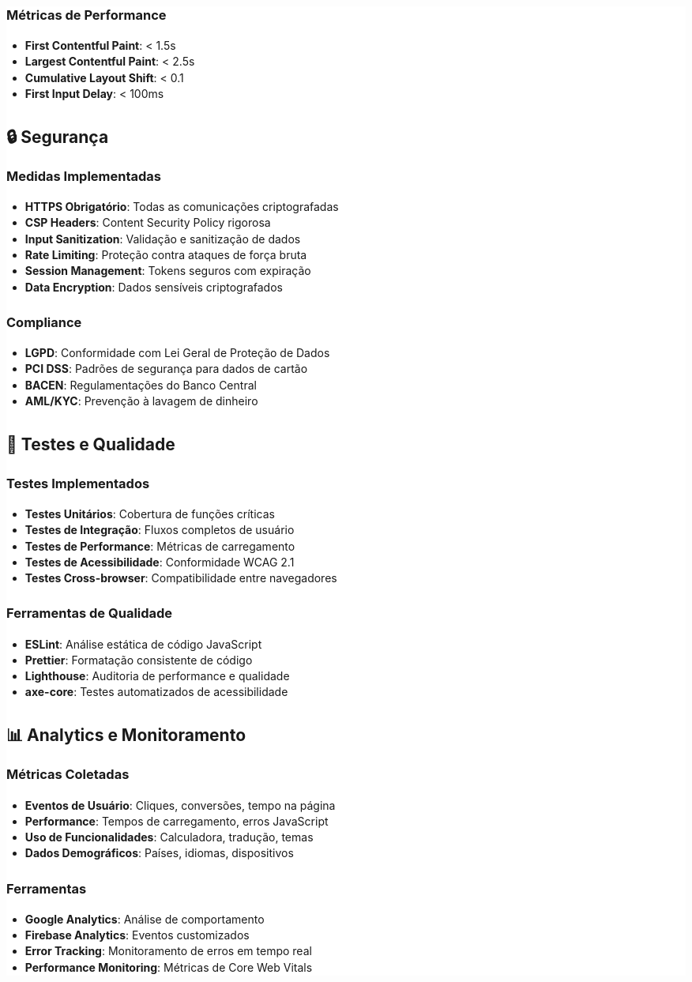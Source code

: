 ### Métricas de Performance
- **First Contentful Paint**: < 1.5s
- **Largest Contentful Paint**: < 2.5s
- **Cumulative Layout Shift**: < 0.1
- **First Input Delay**: < 100ms

## 🔒 Segurança

### Medidas Implementadas
- **HTTPS Obrigatório**: Todas as comunicações criptografadas
- **CSP Headers**: Content Security Policy rigorosa
- **Input Sanitization**: Validação e sanitização de dados
- **Rate Limiting**: Proteção contra ataques de força bruta
- **Session Management**: Tokens seguros com expiração
- **Data Encryption**: Dados sensíveis criptografados

### Compliance
- **LGPD**: Conformidade com Lei Geral de Proteção de Dados
- **PCI DSS**: Padrões de segurança para dados de cartão
- **BACEN**: Regulamentações do Banco Central
- **AML/KYC**: Prevenção à lavagem de dinheiro

## 🧪 Testes e Qualidade

### Testes Implementados
- **Testes Unitários**: Cobertura de funções críticas
- **Testes de Integração**: Fluxos completos de usuário
- **Testes de Performance**: Métricas de carregamento
- **Testes de Acessibilidade**: Conformidade WCAG 2.1
- **Testes Cross-browser**: Compatibilidade entre navegadores

### Ferramentas de Qualidade
- **ESLint**: Análise estática de código JavaScript
- **Prettier**: Formatação consistente de código
- **Lighthouse**: Auditoria de performance e qualidade
- **axe-core**: Testes automatizados de acessibilidade

## 📊 Analytics e Monitoramento

### Métricas Coletadas
- **Eventos de Usuário**: Cliques, conversões, tempo na página
- **Performance**: Tempos de carregamento, erros JavaScript
- **Uso de Funcionalidades**: Calculadora, tradução, temas
- **Dados Demográficos**: Países, idiomas, dispositivos

### Ferramentas
- **Google Analytics**: Análise de comportamento
- **Firebase Analytics**: Eventos customizados
- **Error Tracking**: Monitoramento de erros em tempo real
- **Performance Monitoring**: Métricas de Core Web Vitals
